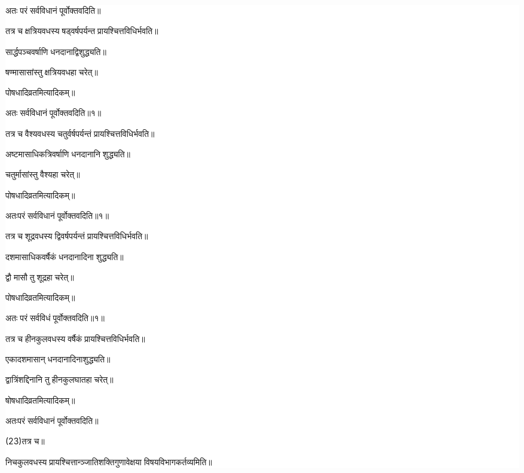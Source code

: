 अतः परं सर्वविधानं
पूर्वोक्तवदिति॥

तत्र च क्षत्रियवधस्य
षड्वर्षपर्यन्त प्रायश्चित्तविधिर्भवति॥

सार्द्धपञ्चवर्षाणि
धनदानाद्विशुद्ध्यति॥

षण्मासासांस्तु
क्षत्रियवधहा चरेत्॥

पोषधादिव्रतमित्यादिकम्॥

अतः सर्वविधानं
पूर्वोक्तवदिति॥१॥

तत्र च वैश्यवधस्य
चतुर्वर्षपर्यन्तं प्रायश्चित्तविधिर्भवति॥

अष्टमासाधिकत्रिवर्षाणि
धनदानानि शुद्ध्यति॥

चतुर्मासांस्तु
वैश्यहा चरेत्॥

पोषधादिव्रतमित्यादिकम्॥

अतःपरं सर्वविधानं
पूर्वोक्तवदिति॥१॥

तत्र च शूद्रवधस्य
द्विवर्षपर्यन्तं प्रायश्चित्तविधिर्भवति॥

दशमासाधिकवर्षैकं
धनदानादिना शुद्ध्यति॥

द्वौ मासौ तु शूद्रहा
चरेत्॥

पोषधादिव्रतमित्यादिकम्॥

अतः परं सर्वविधं
पूर्वोक्तवदिति॥१॥

तत्र च हीनकुलवधस्य
वर्षैकं प्रायश्चित्तविधिर्भवति॥

एकादशमासान् धनदानादिनाशुद्ध्यति॥

द्वात्रिंशद्दिनानि
तु हीनकुलघातहा चरेत्॥

षोषधादिव्रतमित्यादिकम्॥

अतःपरं सर्वविधानं
पूर्वोक्तवदिति॥

(23)तत्र च॥

निचकुलवधस्य प्रायश्चित्तान्ञ्जातिशक्तिगुणावेक्षया
विषयविभागकर्तव्यमिति॥
